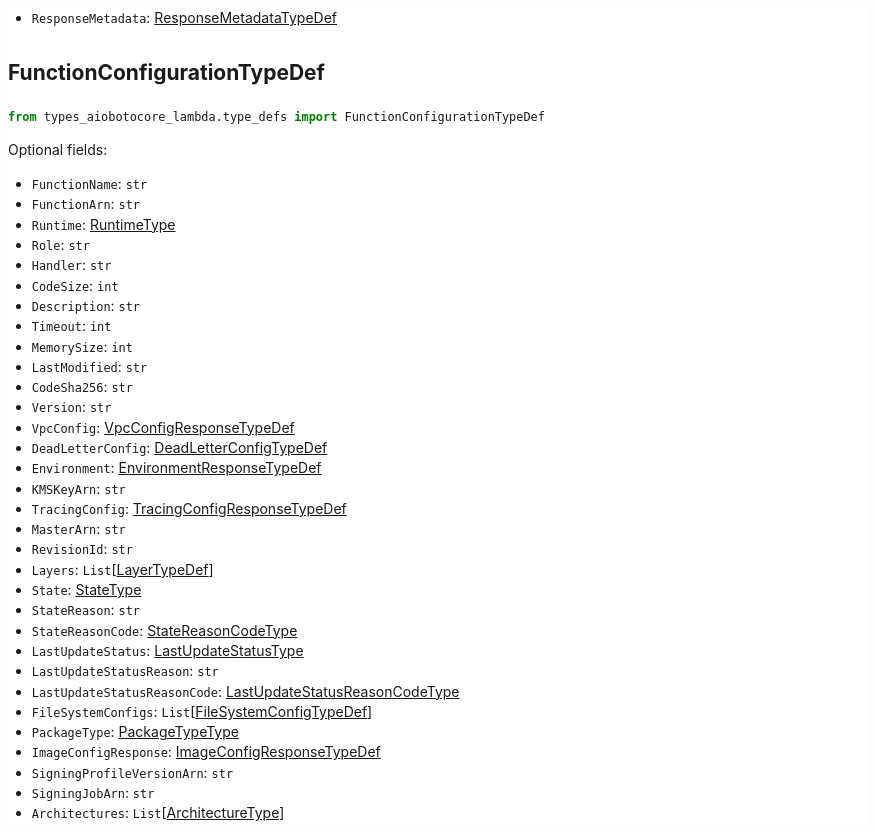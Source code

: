 - `ResponseMetadata`:
  [ResponseMetadataTypeDef](./type_defs.md#responsemetadatatypedef)

<a id="functionconfigurationtypedef"></a>

## FunctionConfigurationTypeDef

```python
from types_aiobotocore_lambda.type_defs import FunctionConfigurationTypeDef
```

Optional fields:

- `FunctionName`: `str`
- `FunctionArn`: `str`
- `Runtime`: [RuntimeType](./literals.md#runtimetype)
- `Role`: `str`
- `Handler`: `str`
- `CodeSize`: `int`
- `Description`: `str`
- `Timeout`: `int`
- `MemorySize`: `int`
- `LastModified`: `str`
- `CodeSha256`: `str`
- `Version`: `str`
- `VpcConfig`:
  [VpcConfigResponseTypeDef](./type_defs.md#vpcconfigresponsetypedef)
- `DeadLetterConfig`:
  [DeadLetterConfigTypeDef](./type_defs.md#deadletterconfigtypedef)
- `Environment`:
  [EnvironmentResponseTypeDef](./type_defs.md#environmentresponsetypedef)
- `KMSKeyArn`: `str`
- `TracingConfig`:
  [TracingConfigResponseTypeDef](./type_defs.md#tracingconfigresponsetypedef)
- `MasterArn`: `str`
- `RevisionId`: `str`
- `Layers`: `List`\[[LayerTypeDef](./type_defs.md#layertypedef)\]
- `State`: [StateType](./literals.md#statetype)
- `StateReason`: `str`
- `StateReasonCode`: [StateReasonCodeType](./literals.md#statereasoncodetype)
- `LastUpdateStatus`:
  [LastUpdateStatusType](./literals.md#lastupdatestatustype)
- `LastUpdateStatusReason`: `str`
- `LastUpdateStatusReasonCode`:
  [LastUpdateStatusReasonCodeType](./literals.md#lastupdatestatusreasoncodetype)
- `FileSystemConfigs`:
  `List`\[[FileSystemConfigTypeDef](./type_defs.md#filesystemconfigtypedef)\]
- `PackageType`: [PackageTypeType](./literals.md#packagetypetype)
- `ImageConfigResponse`:
  [ImageConfigResponseTypeDef](./type_defs.md#imageconfigresponsetypedef)
- `SigningProfileVersionArn`: `str`
- `SigningJobArn`: `str`
- `Architectures`: `List`\[[ArchitectureType](./literals.md#architecturetype)\]

